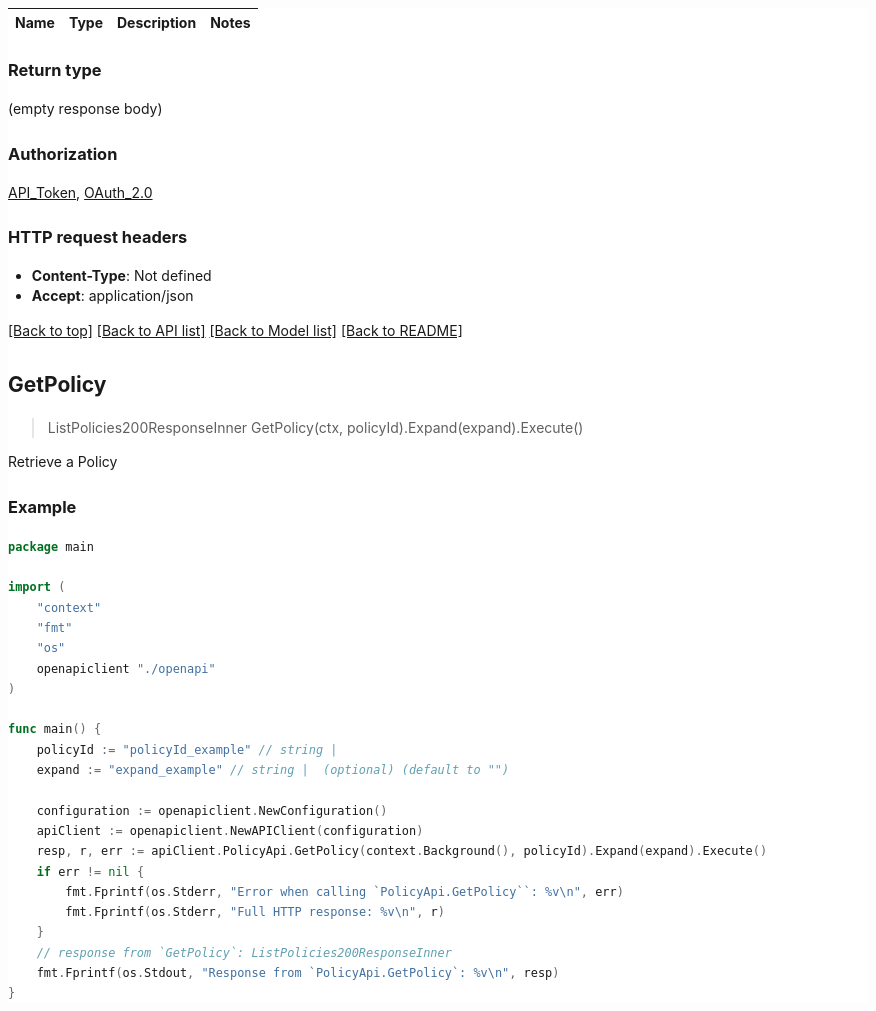 
Name | Type | Description  | Notes
------------- | ------------- | ------------- | -------------



### Return type

 (empty response body)

### Authorization

[API_Token](../README.md#API_Token), [OAuth_2.0](../README.md#OAuth_2.0)

### HTTP request headers

- **Content-Type**: Not defined
- **Accept**: application/json

[[Back to top]](#) [[Back to API list]](../README.md#documentation-for-api-endpoints)
[[Back to Model list]](../README.md#documentation-for-models)
[[Back to README]](../README.md)


## GetPolicy

> ListPolicies200ResponseInner GetPolicy(ctx, policyId).Expand(expand).Execute()

Retrieve a Policy



### Example

```go
package main

import (
    "context"
    "fmt"
    "os"
    openapiclient "./openapi"
)

func main() {
    policyId := "policyId_example" // string | 
    expand := "expand_example" // string |  (optional) (default to "")

    configuration := openapiclient.NewConfiguration()
    apiClient := openapiclient.NewAPIClient(configuration)
    resp, r, err := apiClient.PolicyApi.GetPolicy(context.Background(), policyId).Expand(expand).Execute()
    if err != nil {
        fmt.Fprintf(os.Stderr, "Error when calling `PolicyApi.GetPolicy``: %v\n", err)
        fmt.Fprintf(os.Stderr, "Full HTTP response: %v\n", r)
    }
    // response from `GetPolicy`: ListPolicies200ResponseInner
    fmt.Fprintf(os.Stdout, "Response from `PolicyApi.GetPolicy`: %v\n", resp)
}
```
